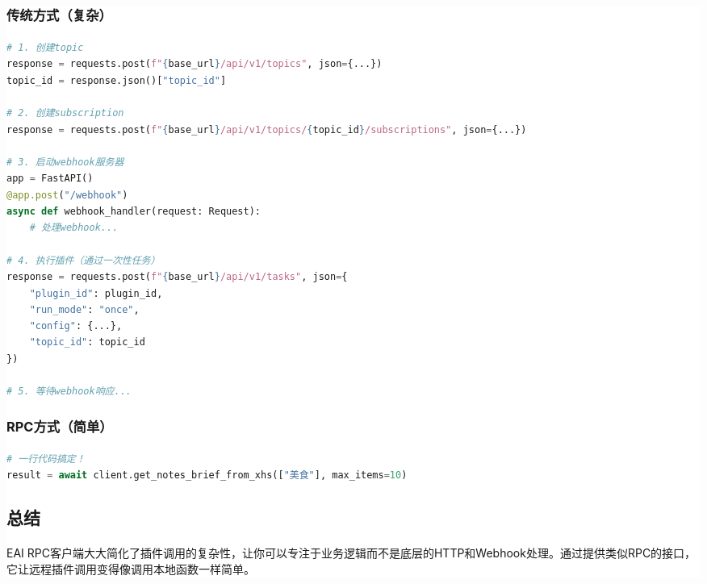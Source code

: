 ### 传统方式（复杂）

```python
# 1. 创建topic
response = requests.post(f"{base_url}/api/v1/topics", json={...})
topic_id = response.json()["topic_id"]

# 2. 创建subscription
response = requests.post(f"{base_url}/api/v1/topics/{topic_id}/subscriptions", json={...})

# 3. 启动webhook服务器
app = FastAPI()
@app.post("/webhook")
async def webhook_handler(request: Request):
    # 处理webhook...

# 4. 执行插件（通过一次性任务）
response = requests.post(f"{base_url}/api/v1/tasks", json={
    "plugin_id": plugin_id,
    "run_mode": "once",
    "config": {...},
    "topic_id": topic_id
})

# 5. 等待webhook响应...
```

### RPC方式（简单）

```python
# 一行代码搞定！
result = await client.get_notes_brief_from_xhs(["美食"], max_items=10)
```

## 总结

EAI RPC客户端大大简化了插件调用的复杂性，让你可以专注于业务逻辑而不是底层的HTTP和Webhook处理。通过提供类似RPC的接口，它让远程插件调用变得像调用本地函数一样简单。